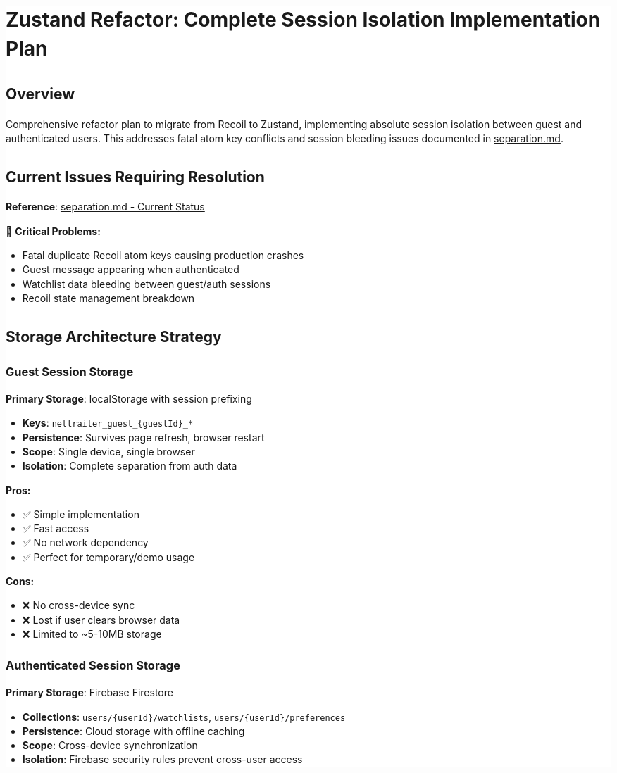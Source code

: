 # Zustand Refactor: Complete Session Isolation Implementation Plan

## Overview

Comprehensive refactor plan to migrate from Recoil to Zustand, implementing absolute session isolation between guest and authenticated users. This addresses fatal atom key conflicts and session bleeding issues documented in [separation.md](./separation.md).

## Current Issues Requiring Resolution

**Reference**: [separation.md - Current Status](./separation.md#current-status---2025-09-27-1630)

🚨 **Critical Problems:**

- Fatal duplicate Recoil atom keys causing production crashes
- Guest message appearing when authenticated
- Watchlist data bleeding between guest/auth sessions
- Recoil state management breakdown

## Storage Architecture Strategy

### Guest Session Storage

**Primary Storage**: localStorage with session prefixing

- **Keys**: `nettrailer_guest_{guestId}_*`
- **Persistence**: Survives page refresh, browser restart
- **Scope**: Single device, single browser
- **Isolation**: Complete separation from auth data

**Pros:**

- ✅ Simple implementation
- ✅ Fast access
- ✅ No network dependency
- ✅ Perfect for temporary/demo usage

**Cons:**

- ❌ No cross-device sync
- ❌ Lost if user clears browser data
- ❌ Limited to ~5-10MB storage

### Authenticated Session Storage

**Primary Storage**: Firebase Firestore

- **Collections**: `users/{userId}/watchlists`, `users/{userId}/preferences`
- **Persistence**: Cloud storage with offline caching
- **Scope**: Cross-device synchronization
- **Isolation**: Firebase security rules prevent cross-user access
